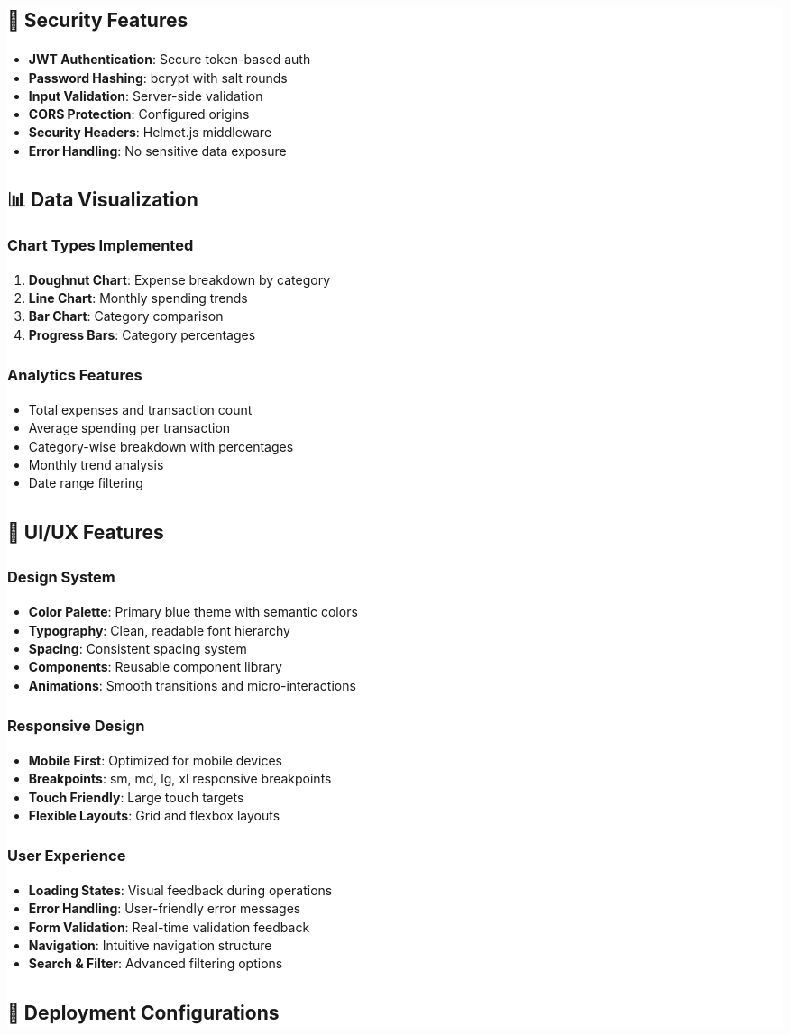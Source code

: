 ## 🔐 Security Features

- **JWT Authentication**: Secure token-based auth
- **Password Hashing**: bcrypt with salt rounds
- **Input Validation**: Server-side validation
- **CORS Protection**: Configured origins
- **Security Headers**: Helmet.js middleware
- **Error Handling**: No sensitive data exposure

## 📊 Data Visualization

### Chart Types Implemented
1. **Doughnut Chart**: Expense breakdown by category
2. **Line Chart**: Monthly spending trends
3. **Bar Chart**: Category comparison
4. **Progress Bars**: Category percentages

### Analytics Features
- Total expenses and transaction count
- Average spending per transaction
- Category-wise breakdown with percentages
- Monthly trend analysis
- Date range filtering

## 🎨 UI/UX Features

### Design System
- **Color Palette**: Primary blue theme with semantic colors
- **Typography**: Clean, readable font hierarchy
- **Spacing**: Consistent spacing system
- **Components**: Reusable component library
- **Animations**: Smooth transitions and micro-interactions

### Responsive Design
- **Mobile First**: Optimized for mobile devices
- **Breakpoints**: sm, md, lg, xl responsive breakpoints
- **Touch Friendly**: Large touch targets
- **Flexible Layouts**: Grid and flexbox layouts

### User Experience
- **Loading States**: Visual feedback during operations
- **Error Handling**: User-friendly error messages
- **Form Validation**: Real-time validation feedback
- **Navigation**: Intuitive navigation structure
- **Search & Filter**: Advanced filtering options

## 🚀 Deployment Configurations
